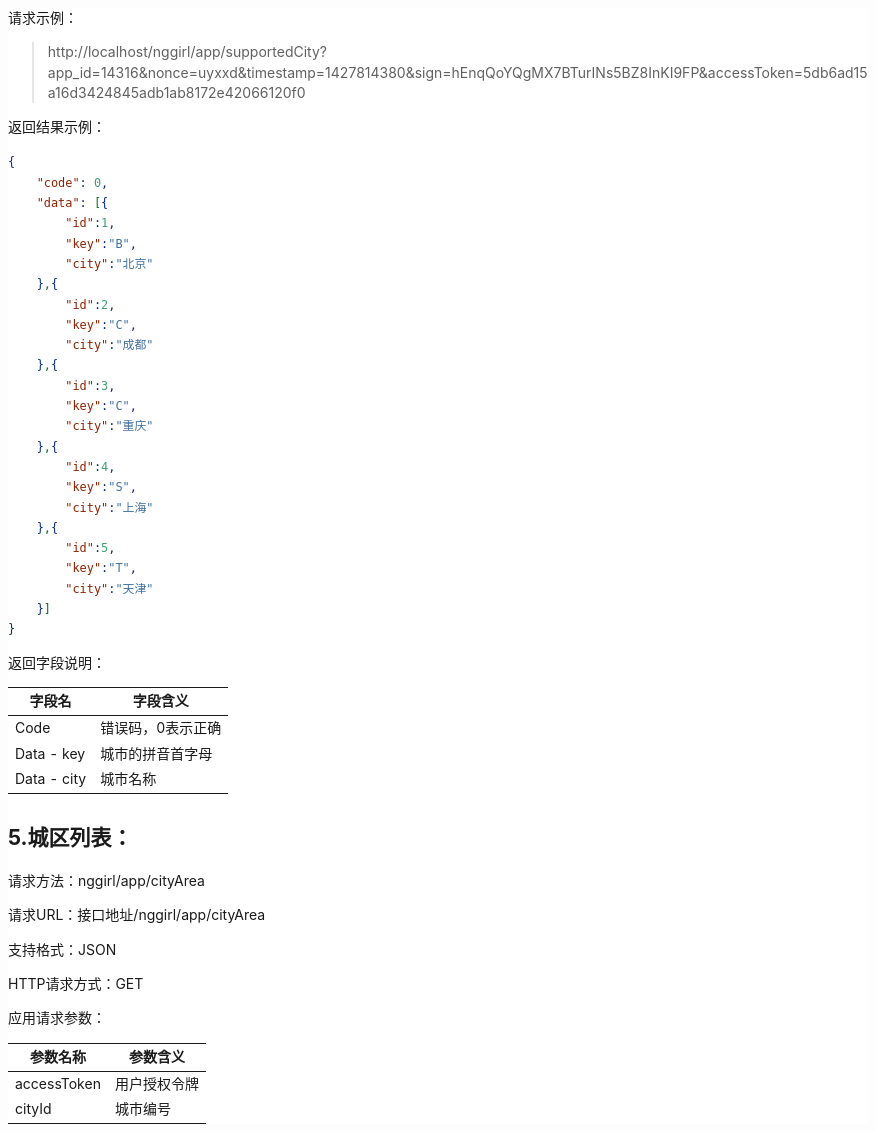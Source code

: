 请求示例：

> http://localhost/nggirl/app/supportedCity?app_id=14316&nonce=uyxxd&timestamp=1427814380&sign=hEnqQoYQgMX7BTurINs5BZ8InKI9FP&accessToken=5db6ad15a16d3424845adb1ab8172e42066120f0

返回结果示例：

```json
{
    "code": 0,
	"data": [{
		"id":1,
        "key":"B",
	    "city":"北京"
	},{
		"id":2,
        "key":"C",
	    "city":"成都"
	},{
		"id":3,
        "key":"C",
	    "city":"重庆"
	},{
		"id":4,
        "key":"S",
	    "city":"上海"
	},{
		"id":5,
        "key":"T",
	    "city":"天津"
    }]
}
```
返回字段说明：

|字段名|字段含义|
|---|---|
|Code	|错误码，0表示正确
|Data - key	|城市的拼音首字母
|Data - city	|城市名称

<h2 id="5">5.城区列表：</h2>

请求方法：nggirl/app/cityArea

请求URL：接口地址/nggirl/app/cityArea

支持格式：JSON

HTTP请求方式：GET

应用请求参数：

|参数名称	|参数含义
|---|---|
|accessToken	|用户授权令牌
|cityId	|城市编号
